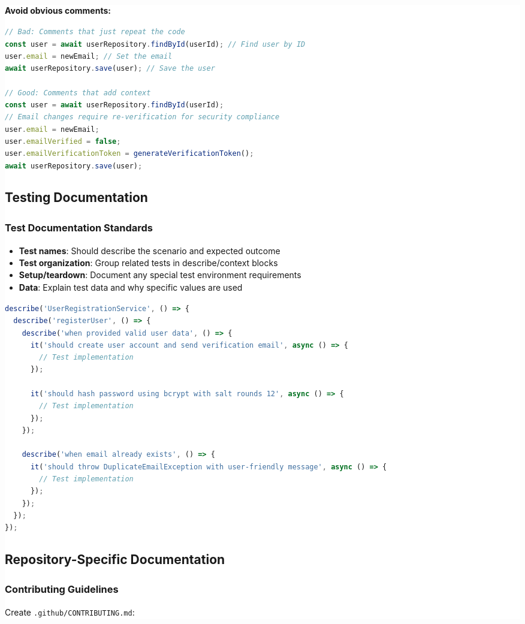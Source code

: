 **Avoid obvious comments:**
```typescript
// Bad: Comments that just repeat the code
const user = await userRepository.findById(userId); // Find user by ID
user.email = newEmail; // Set the email
await userRepository.save(user); // Save the user

// Good: Comments that add context
const user = await userRepository.findById(userId);
// Email changes require re-verification for security compliance
user.email = newEmail;
user.emailVerified = false;
user.emailVerificationToken = generateVerificationToken();
await userRepository.save(user);
```

## Testing Documentation

### Test Documentation Standards
- **Test names**: Should describe the scenario and expected outcome
- **Test organization**: Group related tests in describe/context blocks
- **Setup/teardown**: Document any special test environment requirements
- **Data**: Explain test data and why specific values are used

```typescript
describe('UserRegistrationService', () => {
  describe('registerUser', () => {
    describe('when provided valid user data', () => {
      it('should create user account and send verification email', async () => {
        // Test implementation
      });
      
      it('should hash password using bcrypt with salt rounds 12', async () => {
        // Test implementation
      });
    });
    
    describe('when email already exists', () => {
      it('should throw DuplicateEmailException with user-friendly message', async () => {
        // Test implementation
      });
    });
  });
});
```

## Repository-Specific Documentation

### Contributing Guidelines
Create `.github/CONTRIBUTING.md`:
